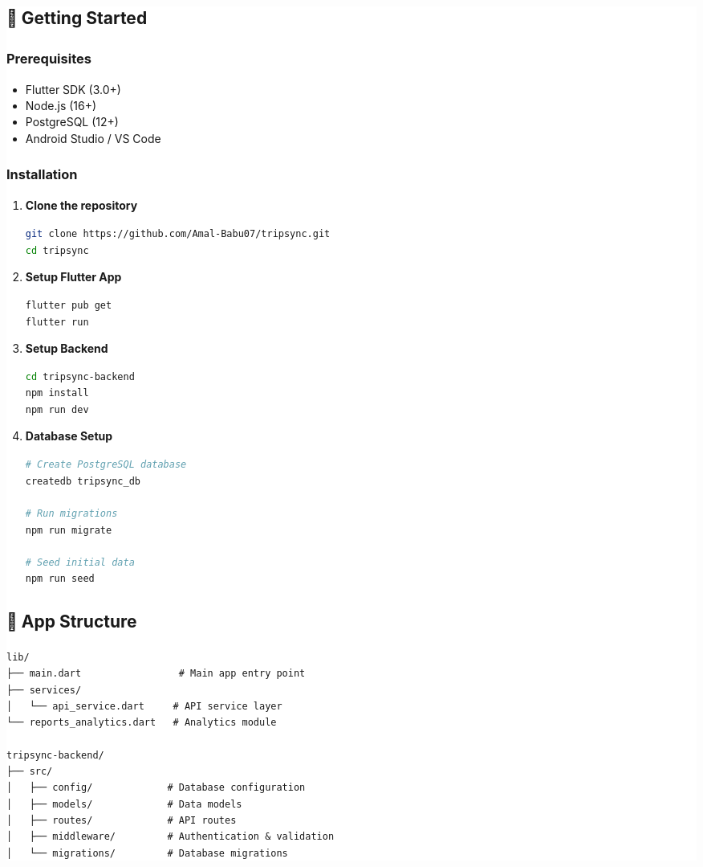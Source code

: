 ## 🚀 Getting Started

### **Prerequisites**
- Flutter SDK (3.0+)
- Node.js (16+)
- PostgreSQL (12+)
- Android Studio / VS Code

### **Installation**

1. **Clone the repository**
   ```bash
   git clone https://github.com/Amal-Babu07/tripsync.git
   cd tripsync
   ```

2. **Setup Flutter App**
   ```bash
   flutter pub get
   flutter run
   ```

3. **Setup Backend**
   ```bash
   cd tripsync-backend
   npm install
   npm run dev
   ```

4. **Database Setup**
   ```bash
   # Create PostgreSQL database
   createdb tripsync_db
   
   # Run migrations
   npm run migrate
   
   # Seed initial data
   npm run seed
   ```

## 📱 App Structure

```
lib/
├── main.dart                 # Main app entry point
├── services/
│   └── api_service.dart     # API service layer
└── reports_analytics.dart   # Analytics module

tripsync-backend/
├── src/
│   ├── config/             # Database configuration
│   ├── models/             # Data models
│   ├── routes/             # API routes
│   ├── middleware/         # Authentication & validation
│   └── migrations/         # Database migrations
```
